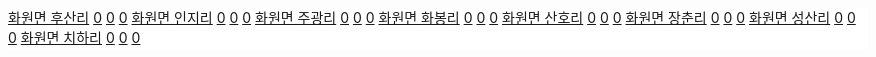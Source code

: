 
  <tr class="item">
    <td><a href="전라남도해남군화원면후산리">화원면 후산리</a></td>
    <td><a href="전라남도해남군화원면후산리">0</a></td>
    <td><a href="전라남도해남군화원면후산리">0</a></td>
    <td><a href="전라남도해남군화원면후산리">0</a></td>
  </tr>
    

  <tr class="item">
    <td><a href="전라남도해남군화원면인지리">화원면 인지리</a></td>
    <td><a href="전라남도해남군화원면인지리">0</a></td>
    <td><a href="전라남도해남군화원면인지리">0</a></td>
    <td><a href="전라남도해남군화원면인지리">0</a></td>
  </tr>
    

  <tr class="item">
    <td><a href="전라남도해남군화원면주광리">화원면 주광리</a></td>
    <td><a href="전라남도해남군화원면주광리">0</a></td>
    <td><a href="전라남도해남군화원면주광리">0</a></td>
    <td><a href="전라남도해남군화원면주광리">0</a></td>
  </tr>
    

  <tr class="item">
    <td><a href="전라남도해남군화원면화봉리">화원면 화봉리</a></td>
    <td><a href="전라남도해남군화원면화봉리">0</a></td>
    <td><a href="전라남도해남군화원면화봉리">0</a></td>
    <td><a href="전라남도해남군화원면화봉리">0</a></td>
  </tr>
    

  <tr class="item">
    <td><a href="전라남도해남군화원면산호리">화원면 산호리</a></td>
    <td><a href="전라남도해남군화원면산호리">0</a></td>
    <td><a href="전라남도해남군화원면산호리">0</a></td>
    <td><a href="전라남도해남군화원면산호리">0</a></td>
  </tr>
    

  <tr class="item">
    <td><a href="전라남도해남군화원면장춘리">화원면 장춘리</a></td>
    <td><a href="전라남도해남군화원면장춘리">0</a></td>
    <td><a href="전라남도해남군화원면장춘리">0</a></td>
    <td><a href="전라남도해남군화원면장춘리">0</a></td>
  </tr>
    

  <tr class="item">
    <td><a href="전라남도해남군화원면성산리">화원면 성산리</a></td>
    <td><a href="전라남도해남군화원면성산리">0</a></td>
    <td><a href="전라남도해남군화원면성산리">0</a></td>
    <td><a href="전라남도해남군화원면성산리">0</a></td>
  </tr>
    

  <tr class="item">
    <td><a href="전라남도해남군화원면치하리">화원면 치하리</a></td>
    <td><a href="전라남도해남군화원면치하리">0</a></td>
    <td><a href="전라남도해남군화원면치하리">0</a></td>
    <td><a href="전라남도해남군화원면치하리">0</a></td>
  </tr>
    


</table>


    